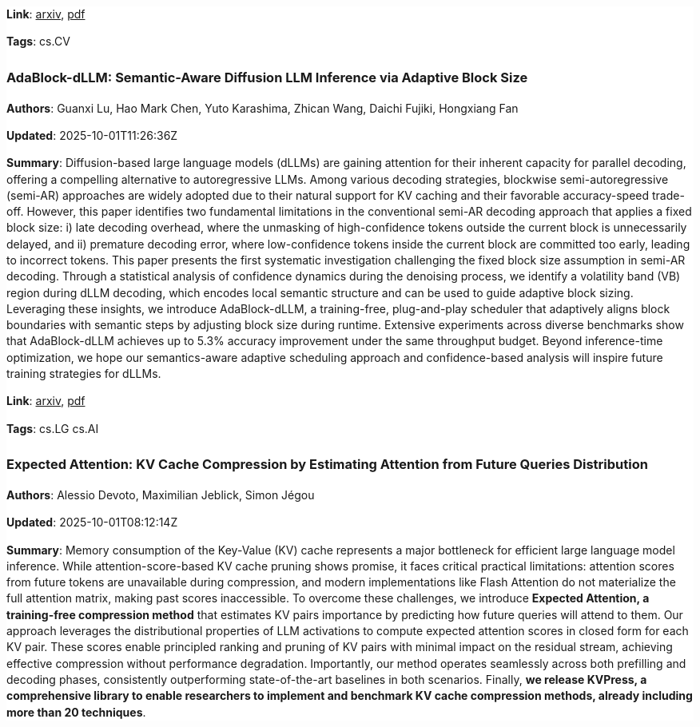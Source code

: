 **Link**: [arxiv](http://arxiv.org/abs/2510.00948v1),  [pdf](http://arxiv.org/pdf/2510.00948v1)

**Tags**: cs.CV 



### AdaBlock-dLLM: Semantic-Aware Diffusion LLM Inference via Adaptive Block   Size
**Authors**: Guanxi Lu, Hao Mark Chen, Yuto Karashima, Zhican Wang, Daichi Fujiki, Hongxiang Fan

**Updated**: 2025-10-01T11:26:36Z

**Summary**: Diffusion-based large language models (dLLMs) are gaining attention for their inherent capacity for parallel decoding, offering a compelling alternative to autoregressive LLMs. Among various decoding strategies, blockwise semi-autoregressive (semi-AR) approaches are widely adopted due to their natural support for KV caching and their favorable accuracy-speed trade-off. However, this paper identifies two fundamental limitations in the conventional semi-AR decoding approach that applies a fixed block size: i) late decoding overhead, where the unmasking of high-confidence tokens outside the current block is unnecessarily delayed, and ii) premature decoding error, where low-confidence tokens inside the current block are committed too early, leading to incorrect tokens. This paper presents the first systematic investigation challenging the fixed block size assumption in semi-AR decoding. Through a statistical analysis of confidence dynamics during the denoising process, we identify a volatility band (VB) region during dLLM decoding, which encodes local semantic structure and can be used to guide adaptive block sizing. Leveraging these insights, we introduce AdaBlock-dLLM, a training-free, plug-and-play scheduler that adaptively aligns block boundaries with semantic steps by adjusting block size during runtime. Extensive experiments across diverse benchmarks show that AdaBlock-dLLM achieves up to 5.3% accuracy improvement under the same throughput budget. Beyond inference-time optimization, we hope our semantics-aware adaptive scheduling approach and confidence-based analysis will inspire future training strategies for dLLMs.

**Link**: [arxiv](http://arxiv.org/abs/2509.26432v2),  [pdf](http://arxiv.org/pdf/2509.26432v2)

**Tags**: cs.LG cs.AI 



### Expected Attention: KV Cache Compression by Estimating Attention from   Future Queries Distribution
**Authors**: Alessio Devoto, Maximilian Jeblick, Simon Jégou

**Updated**: 2025-10-01T08:12:14Z

**Summary**: Memory consumption of the Key-Value (KV) cache represents a major bottleneck for efficient large language model inference. While attention-score-based KV cache pruning shows promise, it faces critical practical limitations: attention scores from future tokens are unavailable during compression, and modern implementations like Flash Attention do not materialize the full attention matrix, making past scores inaccessible. To overcome these challenges, we introduce $\textbf{Expected Attention, a training-free compression method}$ that estimates KV pairs importance by predicting how future queries will attend to them. Our approach leverages the distributional properties of LLM activations to compute expected attention scores in closed form for each KV pair. These scores enable principled ranking and pruning of KV pairs with minimal impact on the residual stream, achieving effective compression without performance degradation. Importantly, our method operates seamlessly across both prefilling and decoding phases, consistently outperforming state-of-the-art baselines in both scenarios. Finally, $\textbf{we release KVPress, a comprehensive library to enable researchers to implement and benchmark KV cache compression methods, already including more than 20 techniques}$.
